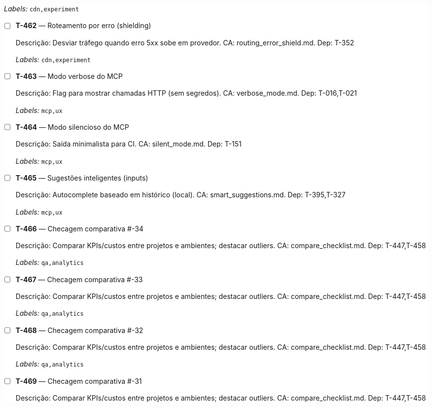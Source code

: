   _Labels:_ `cdn,experiment`

- [ ] **T-462** — Roteamento por erro (shielding)
  
  Descrição: Desviar tráfego quando erro 5xx sobe em provedor.
  CA: routing_error_shield.md.
  Dep: T-352
  
  _Labels:_ `cdn,experiment`

- [ ] **T-463** — Modo verbose do MCP
  
  Descrição: Flag para mostrar chamadas HTTP (sem segredos).
  CA: verbose_mode.md.
  Dep: T-016,T-021
  
  _Labels:_ `mcp,ux`

- [ ] **T-464** — Modo silencioso do MCP
  
  Descrição: Saída minimalista para CI.
  CA: silent_mode.md.
  Dep: T-151
  
  _Labels:_ `mcp,ux`

- [ ] **T-465** — Sugestões inteligentes (inputs)
  
  Descrição: Autocomplete baseado em histórico (local).
  CA: smart_suggestions.md.
  Dep: T-395,T-327
  
  _Labels:_ `mcp,ux`

- [ ] **T-466** — Checagem comparativa #-34
  
  Descrição: Comparar KPIs/custos entre projetos e ambientes; destacar outliers.
  CA: compare_checklist.md.
  Dep: T-447,T-458
  
  _Labels:_ `qa,analytics`

- [ ] **T-467** — Checagem comparativa #-33
  
  Descrição: Comparar KPIs/custos entre projetos e ambientes; destacar outliers.
  CA: compare_checklist.md.
  Dep: T-447,T-458
  
  _Labels:_ `qa,analytics`

- [ ] **T-468** — Checagem comparativa #-32
  
  Descrição: Comparar KPIs/custos entre projetos e ambientes; destacar outliers.
  CA: compare_checklist.md.
  Dep: T-447,T-458
  
  _Labels:_ `qa,analytics`

- [ ] **T-469** — Checagem comparativa #-31
  
  Descrição: Comparar KPIs/custos entre projetos e ambientes; destacar outliers.
  CA: compare_checklist.md.
  Dep: T-447,T-458
  